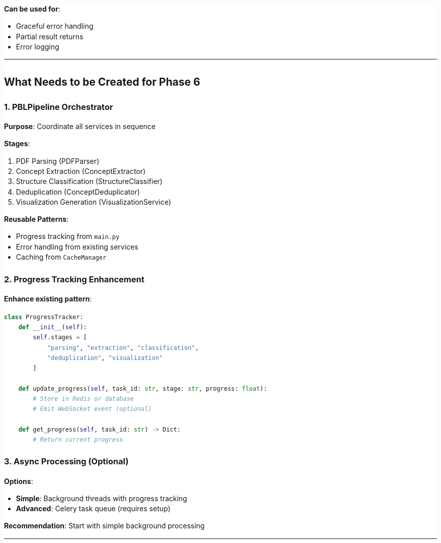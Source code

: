 **Can be used for**:
- Graceful error handling
- Partial result returns
- Error logging

---

## What Needs to be Created for Phase 6

### 1. PBLPipeline Orchestrator

**Purpose**: Coordinate all services in sequence

**Stages**:
1. PDF Parsing (PDFParser)
2. Concept Extraction (ConceptExtractor)
3. Structure Classification (StructureClassifier)
4. Deduplication (ConceptDeduplicator)
5. Visualization Generation (VisualizationService)

**Reusable Patterns**:
- Progress tracking from `main.py`
- Error handling from existing services
- Caching from `CacheManager`

### 2. Progress Tracking Enhancement

**Enhance existing pattern**:
```python
class ProgressTracker:
    def __init__(self):
        self.stages = [
            "parsing", "extraction", "classification",
            "deduplication", "visualization"
        ]
    
    def update_progress(self, task_id: str, stage: str, progress: float):
        # Store in Redis or database
        # Emit WebSocket event (optional)
    
    def get_progress(self, task_id: str) -> Dict:
        # Return current progress
```

### 3. Async Processing (Optional)

**Options**:
- **Simple**: Background threads with progress tracking
- **Advanced**: Celery task queue (requires setup)

**Recommendation**: Start with simple background processing

---
